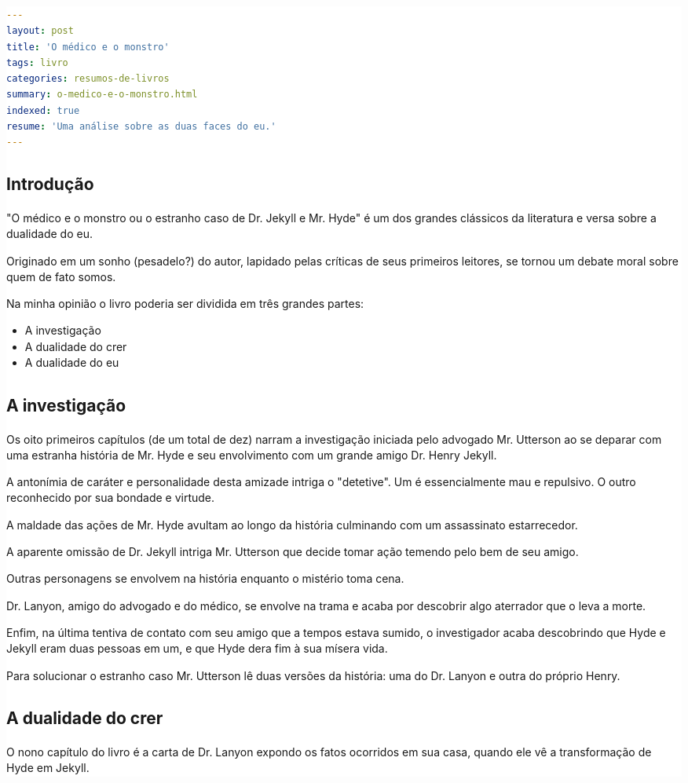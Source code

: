 ```yaml
---
layout: post
title: 'O médico e o monstro'
tags: livro
categories: resumos-de-livros
summary: o-medico-e-o-monstro.html
indexed: true
resume: 'Uma análise sobre as duas faces do eu.'
---
```


## Introdução

"O médico e o monstro ou o estranho caso de Dr. Jekyll e Mr. Hyde" é um dos grandes clássicos da literatura e versa sobre a dualidade do eu.

Originado em um sonho (pesadelo?) do autor, lapidado pelas críticas de seus primeiros leitores, se tornou um debate moral sobre quem de fato somos.

Na minha opinião o livro poderia ser dividida em três grandes partes:

 - A investigação
 - A dualidade do crer
 - A dualidade do eu

## A investigação

Os oito primeiros capítulos (de um total de dez) narram a investigação iniciada pelo advogado Mr. Utterson ao se deparar com uma estranha história de Mr. Hyde e seu envolvimento com um grande amigo Dr. Henry Jekyll.

A antonímia de caráter e personalidade desta amizade intriga o "detetive". Um é essencialmente mau e repulsivo. O outro reconhecido por sua bondade e virtude.

A maldade das ações de Mr. Hyde avultam ao longo da história culminando com um assassinato estarrecedor.

A aparente omissão de Dr. Jekyll intriga Mr. Utterson que decide tomar ação temendo pelo bem de seu amigo.

Outras personagens se envolvem na história enquanto o mistério toma cena.

Dr. Lanyon, amigo do advogado e do médico, se envolve na trama e acaba por descobrir algo aterrador que o leva a morte.

Enfim, na última tentiva de contato com seu amigo que a tempos estava sumido, o investigador acaba descobrindo que Hyde e Jekyll eram duas pessoas em um, e que Hyde dera fim à sua mísera vida.

Para solucionar o estranho caso Mr. Utterson lê duas versões da história: uma do Dr. Lanyon e outra do próprio Henry.

## A dualidade do crer

O nono capítulo do livro é a carta de Dr. Lanyon expondo os fatos ocorridos em sua casa, quando ele vê a transformação de Hyde em Jekyll.
